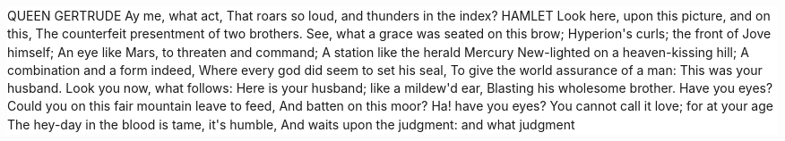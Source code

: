 QUEEN GERTRUDE
Ay me, what act,
That roars so loud, and thunders in the index?
HAMLET
Look here, upon this picture, and on this,
The counterfeit presentment of two brothers.
See, what a grace was seated on this brow;
Hyperion's curls; the front of Jove himself;
An eye like Mars, to threaten and command;
A station like the herald Mercury
New-lighted on a heaven-kissing hill;
A combination and a form indeed,
Where every god did seem to set his seal,
To give the world assurance of a man:
This was your husband. Look you now, what follows:
Here is your husband; like a mildew'd ear,
Blasting his wholesome brother. Have you eyes?
Could you on this fair mountain leave to feed,
And batten on this moor? Ha! have you eyes?
You cannot call it love; for at your age
The hey-day in the blood is tame, it's humble,
And waits upon the judgment: and what judgment
